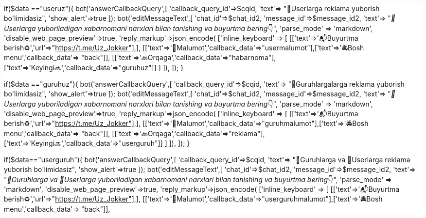    if($data =="useruz"){
      bot('answerCallbackQuery',[
       'callback_query_id'=>$cqid,
       'text'=> "👤Userlarga reklama yuborish bo'limidasiz",
      'show_alert'=>true
        ]);
   bot('editMessageText',[
   'chat_id'=>$chat_id2,
    'message_id'=>$message_id2,
    'text'=> "*👤Userlarga yuboriladigan xabarnomani narxlari bilan tanishing va buyurtma bering*👇",
'parse_mode' => 'markdown',
'disable_web_page_preview'=>true,
'reply_markup'=>json_encode(
['inline_keyboard' => [
[['text'=>'📬Buyurtma berish♻','url'=>"https://t.me/Uz_Jokker"],], 
[['text'=>'📃Malumot','callback_data'=>"usermalumot"],['text'=>'🚔Bosh menu','callback_data'=> "back"]],
[['text'=>'🔙Orqaga','callback_data'=>"habarnoma"],['text'=>'Keyingi🔜','callback_data'=>"guruhuz"]]
]
]),
]);
}

   if($data =="guruhuz"){
      bot('answerCallbackQuery',[
       'callback_query_id'=>$cqid,
       'text'=> "👥Guruhlargalarga reklama yuborish bo'limidasiz",
      'show_alert'=>true
        ]);
   bot('editMessageText',[
   'chat_id'=>$chat_id2,
    'message_id'=>$message_id2,
    'text'=> "*👤Userlarga yuboriladigan xabarnomani narxlari bilan tanishing va buyurtma bering*👇",
'parse_mode' => 'markdown',
'disable_web_page_preview'=>true,
'reply_markup'=>json_encode(
['inline_keyboard' => [
[['text'=>'📬Buyurtma berish♻','url'=>"https://t.me/Uz_Jokker"],], 
[['text'=>'📃Malumot','callback_data'=>"guruhmalumot"],['text'=>'🚔Bosh menu','callback_data'=> "back"]],
[['text'=>'🔙Orqaga','callback_data'=>"reklama"],['text'=>'Keyingi🔜','callback_data'=>"userguruh"]]
]
]),
]);
}


if($data=="userguruh"){
      bot('answerCallbackQuery',[
       'callback_query_id'=>$cqid,
       'text'=> "👥Guruhlarga va 👤Userlarga reklama yuborish bo'limidasiz",
      'show_alert'=>true
        ]);
   bot('editMessageText',[
   'chat_id'=>$chat_id2,
    'message_id'=>$message_id2,
    'text'=> "*👥Guruhlarga va 👤Userlarga yuboriladigan xabarnomani narxlari bilan tanishing va buyurtma bering*👇",
'parse_mode' => 'markdown',
'disable_web_page_preview'=>true,
'reply_markup'=>json_encode(
['inline_keyboard' => [
[['text'=>'📬Buyurtma berish♻','url'=>"https://t.me/Uz_Jokker"],], 
[['text'=>'📃Malumot','callback_data'=>"userguruhmalumot"],['text'=>'🚔Bosh menu','callback_data'=> "back"]],